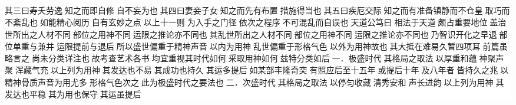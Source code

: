 其三曰寿夭劳逸
知之而即自修
自不妄为也
其四曰妻妾子女
知之而先有布置
措施得当也
其五曰疾厄交际
知之而有准备镇静而不仓皇
取巧而不紊乱也
如能精心阅历
自有玄妙之点
以上十一则
为入手之门径
依次之程序
不可混乱而自误也
天道公笃曰
相法于天道
颇占重要地位
盖治世所出之人材不同
部位之用神不同
运限之推论亦不同也
其乱世所出之人材不同
部位之用神不同
运限之推论亦不同也
乃智识开化之早退
部位单重与兼并
运限提前与退后
所以盛世偏重于精神声音
以内为用神
乱世偏重于形格气色
以外为用神故也
其大抵在难易久暂四项耳
前篇虽略言之
尚未分类详注也
故考查艺术各书
均宜重视其时代如何
采取用神如何
兹特分类如后
一．极盛时代
其格局之取法
以厚重和蕴
神聚声聚
浑藏气充
以上列为用神
其发达也不易
其成功也持久
其运多提后
如某部丰隆奇突
有照应后至十五年
或提后十年
及八年者
皆持久之兆
以精神骨质声音为用尤多
形格气色次之
此为极盛时代之要法也
二．次盛时代
其格局之取法
以停匀收藏
清秀安和
声长进韵
以上列为用神
其发达也平稳
其为用也保守
其运虽提后